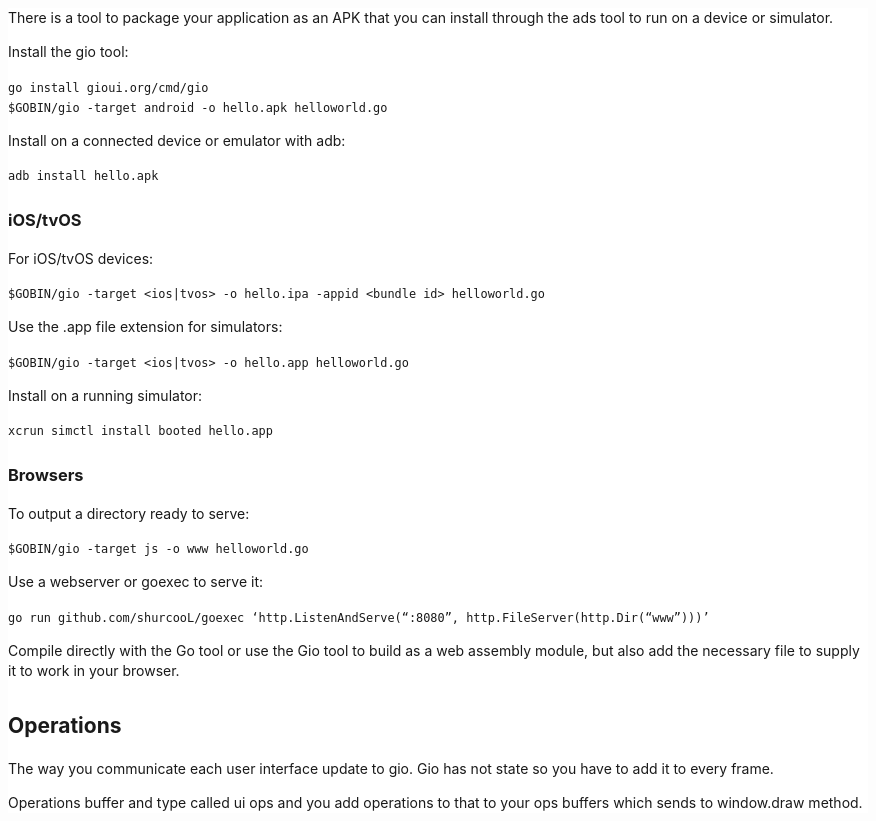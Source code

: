 There is a tool to package your application as an APK that you can install through the ads tool to run on a device or simulator.

Install the gio tool:

```
go install gioui.org/cmd/gio
$GOBIN/gio -target android -o hello.apk helloworld.go
```

Install on a connected device or emulator with adb:

```
adb install hello.apk
```

### iOS/tvOS

For iOS/tvOS devices:

```
$GOBIN/gio -target <ios|tvos> -o hello.ipa -appid <bundle id> helloworld.go
```

Use the .app file extension for simulators:

```
$GOBIN/gio -target <ios|tvos> -o hello.app helloworld.go
```

Install on a running simulator:

```
xcrun simctl install booted hello.app
```

### Browsers

To output a directory ready to serve:

```
$GOBIN/gio -target js -o www helloworld.go
```

Use a webserver or goexec to serve it:

```
go run github.com/shurcooL/goexec ‘http.ListenAndServe(“:8080”, http.FileServer(http.Dir(“www”)))’
```

Compile directly with the Go tool or use the Gio tool to build as a web assembly module, but also add the necessary file to supply it to work in your browser.

## Operations

The way you communicate each user interface update to gio. Gio has not state so you have to add it to every frame.

Operations buffer and type called ui ops and you add operations to that to your ops buffers which sends to window.draw method.
